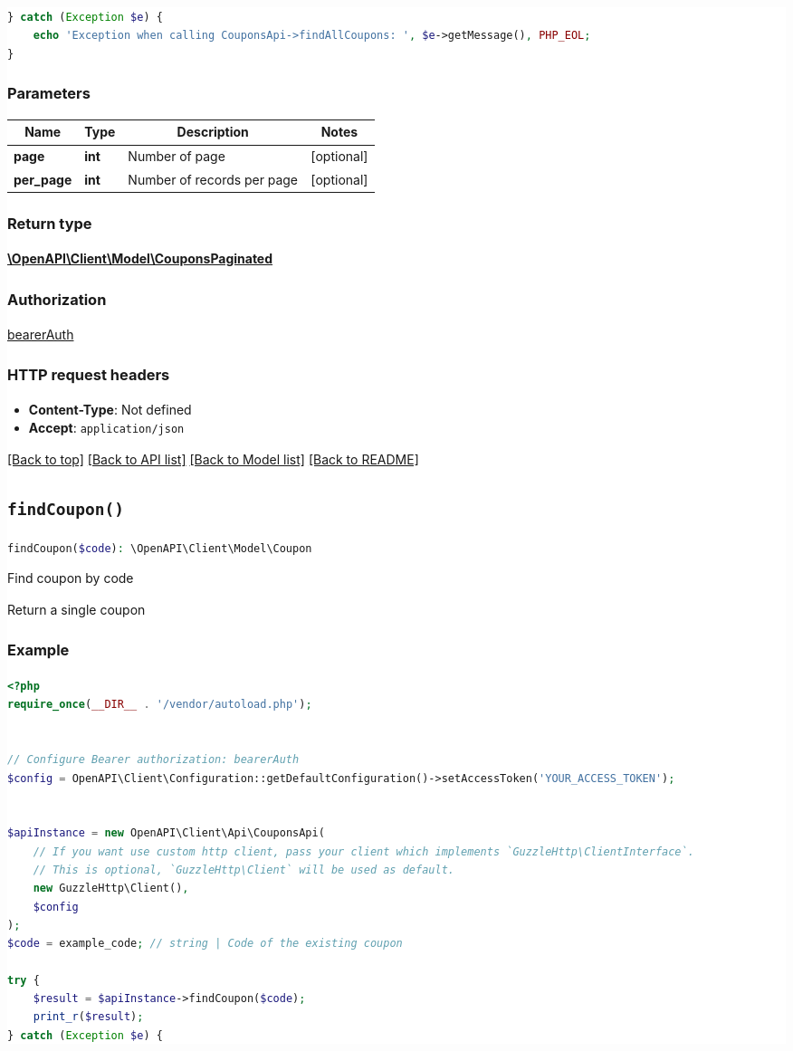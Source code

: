 ```php
} catch (Exception $e) {
    echo 'Exception when calling CouponsApi->findAllCoupons: ', $e->getMessage(), PHP_EOL;
}
```

### Parameters

| Name | Type | Description  | Notes |
| ------------- | ------------- | ------------- | ------------- |
| **page** | **int**| Number of page | [optional] |
| **per_page** | **int**| Number of records per page | [optional] |

### Return type

[**\OpenAPI\Client\Model\CouponsPaginated**](../Model/CouponsPaginated.md)

### Authorization

[bearerAuth](../../README.md#bearerAuth)

### HTTP request headers

- **Content-Type**: Not defined
- **Accept**: `application/json`

[[Back to top]](#) [[Back to API list]](../../README.md#endpoints)
[[Back to Model list]](../../README.md#models)
[[Back to README]](../../README.md)

## `findCoupon()`

```php
findCoupon($code): \OpenAPI\Client\Model\Coupon
```

Find coupon by code

Return a single coupon

### Example

```php
<?php
require_once(__DIR__ . '/vendor/autoload.php');


// Configure Bearer authorization: bearerAuth
$config = OpenAPI\Client\Configuration::getDefaultConfiguration()->setAccessToken('YOUR_ACCESS_TOKEN');


$apiInstance = new OpenAPI\Client\Api\CouponsApi(
    // If you want use custom http client, pass your client which implements `GuzzleHttp\ClientInterface`.
    // This is optional, `GuzzleHttp\Client` will be used as default.
    new GuzzleHttp\Client(),
    $config
);
$code = example_code; // string | Code of the existing coupon

try {
    $result = $apiInstance->findCoupon($code);
    print_r($result);
} catch (Exception $e) {
```